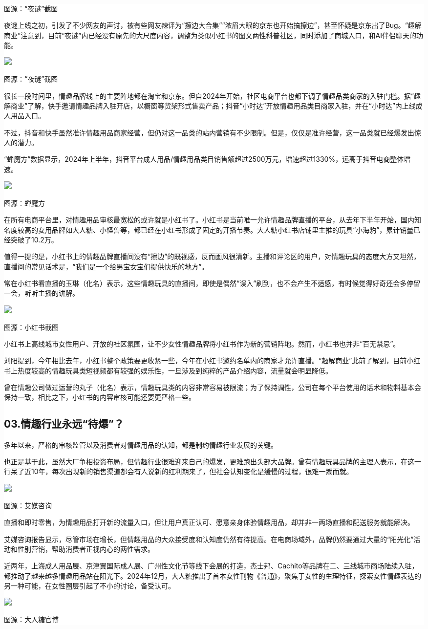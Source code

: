图源：“夜谜”截图

夜谜上线之初，引发了不少网友的声讨，被有些网友辣评为“擦边大合集”“浓眉大眼的京东也开始搞擦边”，甚至怀疑是京东出了Bug。“趣解商业”注意到，目前“夜谜”内已经没有原先的大尺度内容，调整为类似小红书的图文两性科普社区，同时添加了商城入口，和AI伴侣聊天的功能。

![](https://image.woshipm.com/2025/04/07/55a0a276-131e-11f0-b4f1-00163e09d72f.png)

图源：“夜谜”截图

很长一段时间里，情趣品牌线上的主要阵地都在淘宝和京东。但自2024年开始，社区电商平台也都下调了情趣品类商家的入驻门槛。据“趣解商业”了解，快手邀请情趣品牌入驻开店，以橱窗等货架形式售卖产品；抖音“小时达”开放情趣用品类目商家入驻，并在“小时达”内上线成人用品入口。

不过，抖音和快手虽然准许情趣用品商家经营，但仍对这一品类的站内营销有不少限制。但是，仅仅是准许经营，这一品类就已经爆发出惊人的潜力。

“蝉魔方”数据显示，2024年上半年，抖音平台成人用品/情趣用品类目销售额超过2500万元，增速超过1330%，远高于抖音电商整体增速。

![](https://image.woshipm.com/2025/04/07/5d030036-131e-11f0-b4f1-00163e09d72f.png)

图源：蝉魔方

在所有电商平台里，对情趣用品审核最宽松的或许就是小红书了。小红书是当前唯一允许情趣品牌直播的平台，从去年下半年开始，国内知名度较高的女用品牌如大人糖、小怪兽等，都已经在小红书形成了固定的开播节奏。大人糖小红书店铺里主推的玩具“小海豹”，累计销量已经突破了10.2万。

值得一提的是，小红书上的情趣品牌直播间没有“擦边”的既视感，反而画风很清新。主播和评论区的用户，对情趣玩具的态度大方又坦然，直播间的常见话术是，“我们是一个给男宝女宝们提供快乐的地方”。

常在小红书看直播的玉琳（化名）表示，这些情趣玩具的直播间，即使是偶然“误入”刷到，也不会产生不适感，有时候觉得好奇还会多停留一会，听听主播的讲解。

![](https://image.woshipm.com/2024/08/05/7ba402f4-530e-11ef-861c-00163e142b65.png)

图源：小红书截图

小红书上高线城市女性用户、开放的社区氛围，让不少女性情趣品牌将小红书作为新的营销阵地。然而，小红书也并非“百无禁忌”。

刘阳提到，今年相比去年，小红书整个政策要更收紧一些，今年在小红书邀约名单内的商家才允许直播。“趣解商业”此前了解到，目前小红书上热度较高的情趣玩具类短视频都有较强的娱乐性，一旦涉及到纯粹的产品介绍内容，流量就会明显降低。

曾在情趣公司做过运营的丸子（化名）表示，情趣玩具类的内容非常容易被限流；为了保持调性，公司在每个平台使用的话术和物料基本会保持一致，相比之下，小红书的内容审核可能还要更严格一些。

## 03.情趣行业永远“待爆”？

多年以来，严格的审核监管以及消费者对情趣用品的认知，都是制约情趣行业发展的关键。

也正是基于此，虽然大厂争相投资布局，但情趣行业很难迎来自己的爆发，更难跑出头部大品牌。曾有情趣玩具品牌的主理人表示，在这一行呆了近10年，每次出现新的销售渠道都会有人说新的红利期来了，但社会认知变化是缓慢的过程，很难一蹴而就。

![](https://image.woshipm.com/2025/04/07/5df3818c-131e-11f0-b4f1-00163e09d72f.jpg)

图源：艾媒咨询

直播和即时零售，为情趣用品打开新的流量入口，但让用户真正认可、愿意亲身体验情趣用品，却并非一两场直播和配送服务就能解决。

艾媒咨询报告显示，尽管市场在增长，但情趣用品的大众接受度和认知度仍然有待提高。在电商场域外，品牌仍然要通过大量的“阳光化”活动和性别营销，帮助消费者正视内心的两性需求。

近两年，上海成人用品展、京津翼国际成人展、广州性文化节等线下会展的打造，杰士邦、Cachito等品牌在二、三线城市商场陆续入驻，都推动了越来越多情趣用品站在阳光下。2024年12月，大人糖推出了首本女性刊物《普通》，聚焦于女性的生理特征，探索女性情趣表达的另一种可能，在女性圈层引起了不小的讨论，备受认可。

![](https://image.woshipm.com/2025/04/07/5eb225f6-131e-11f0-b4f1-00163e09d72f.png)

图源：大人糖官博
